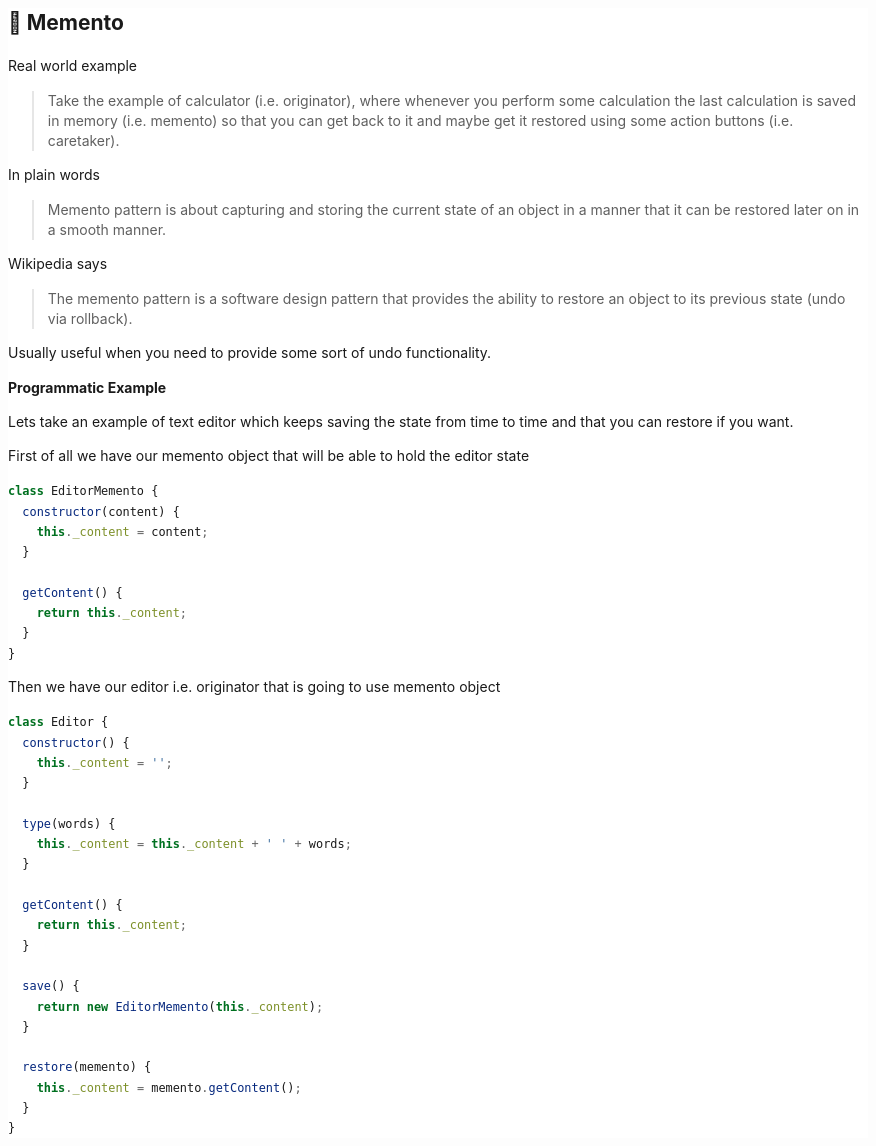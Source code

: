 ## 💾 Memento

Real world example

> Take the example of calculator (i.e. originator), where whenever you perform some calculation the last calculation is saved in memory (i.e. memento) so that you can get back to it and maybe get it restored using some action buttons (i.e. caretaker).

In plain words

> Memento pattern is about capturing and storing the current state of an object in a manner that it can be restored later on in a smooth manner.

Wikipedia says

> The memento pattern is a software design pattern that provides the ability to restore an object to its previous state (undo via rollback).

Usually useful when you need to provide some sort of undo functionality.

**Programmatic Example**

Lets take an example of text editor which keeps saving the state from time to time and that you can restore if you want.

First of all we have our memento object that will be able to hold the editor state

```js
class EditorMemento {
  constructor(content) {
    this._content = content;
  }

  getContent() {
    return this._content;
  }
}
```

Then we have our editor i.e. originator that is going to use memento object

```js
class Editor {
  constructor() {
    this._content = '';
  }

  type(words) {
    this._content = this._content + ' ' + words;
  }

  getContent() {
    return this._content;
  }

  save() {
    return new EditorMemento(this._content);
  }

  restore(memento) {
    this._content = memento.getContent();
  }
}
```
